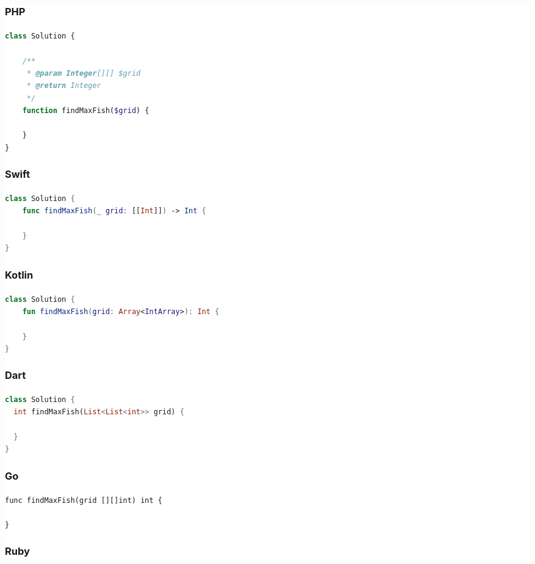 ### PHP

```php
class Solution {

    /**
     * @param Integer[][] $grid
     * @return Integer
     */
    function findMaxFish($grid) {
        
    }
}
```

### Swift

```swift
class Solution {
    func findMaxFish(_ grid: [[Int]]) -> Int {
        
    }
}
```

### Kotlin

```kotlin
class Solution {
    fun findMaxFish(grid: Array<IntArray>): Int {
        
    }
}
```

### Dart

```dart
class Solution {
  int findMaxFish(List<List<int>> grid) {
    
  }
}
```

### Go

```golang
func findMaxFish(grid [][]int) int {
    
}
```

### Ruby
